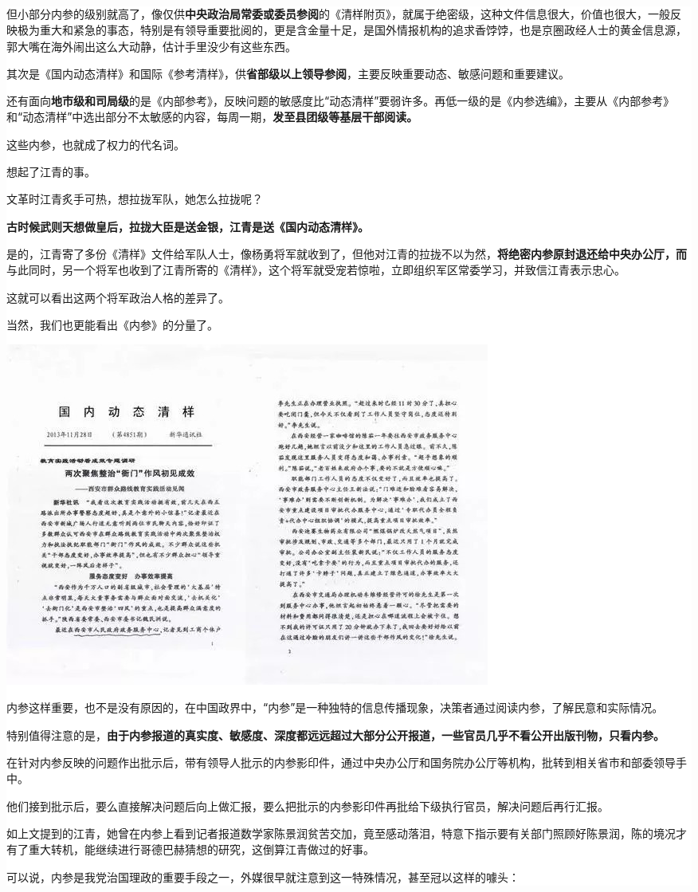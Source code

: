 但小部分内参的级别就高了，像仅供**中央政治局常委或委员参阅**的《清样附页》，就属于绝密级，这种文件信息很大，价值也很大，一般反映极为重大和紧急的事态，特别是有领导重要批阅的，更是含金量十足，是国外情报机构的追求香饽饽，也是京圈政经人士的黄金信息源，郭大嘴在海外闹出这么大动静，估计手里没少有这些东西。

其次是《国内动态清样》和国际《参考清样》，供**省部级以上领导参阅**，主要反映重要动态、敏感问题和重要建议。

还有面向**地市级和司局级**的是《内部参考》，反映问题的敏感度比“动态清样”要弱许多。再低一级的是《内参选编》，主要从《内部参考》和“动态清样”中选出部分不太敏感的内容，每周一期，**发至县团级等基层干部阅读。**

这些内参，也就成了权力的代名词。

想起了江青的事。

文革时江青炙手可热，想拉拢军队，她怎么拉拢呢？

**古时候武则天想做皇后，拉拢大臣是送金银，江青是送《国内动态清样》。**

是的，江青寄了多份《清样》文件给军队人士，像杨勇将军就收到了，但他对江青的拉拢不以为然，**将绝密内参原封退还给中央办公厅，而**与此同时，另一个将军也收到了江青所寄的《清样》，这个将军就受宠若惊啦，立即组织军区常委学习，并致信江青表示忠心。

这就可以看出这两个将军政治人格的差异了。

当然，我们也更能看出《内参》的分量了。

![image2.jpeg](image2.jpeg)

内参这样重要，也不是没有原因的，在中国政界中，“内参”是一种独特的信息传播现象，决策者通过阅读内参，了解民意和实际情况。

特别值得注意的是，**由于内参报道的真实度、敏感度、深度都远远超过大部分公开报道，一些官员几乎不看公开出版刊物，只看内参。**

在针对内参反映的问题作出批示后，带有领导人批示的内参影印件，通过中央办公厅和国务院办公厅等机构，批转到相关省市和部委领导手中。

他们接到批示后，要么直接解决问题后向上做汇报，要么把批示的内参影印件再批给下级执行官员，解决问题后再行汇报。

如上文提到的江青，她曾在内参上看到记者报道数学家陈景润贫苦交加，竟至感动落泪，特意下指示要有关部门照顾好陈景润，陈的境况才有了重大转机，能继续进行哥德巴赫猜想的研究，这倒算江青做过的好事。

可以说，内参是我党治国理政的重要手段之一，外媒很早就注意到这一特殊情况，甚至冠以这样的噱头：
